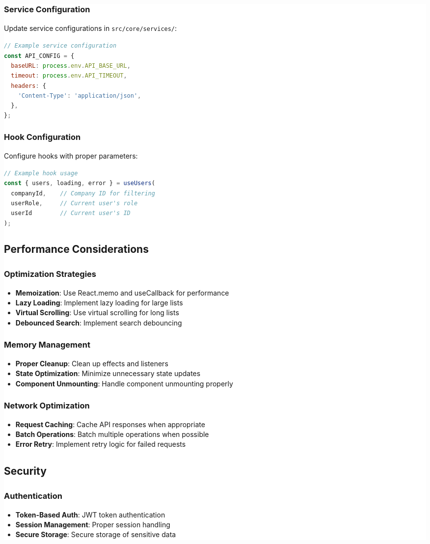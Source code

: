 ### Service Configuration
Update service configurations in `src/core/services/`:

```javascript
// Example service configuration
const API_CONFIG = {
  baseURL: process.env.API_BASE_URL,
  timeout: process.env.API_TIMEOUT,
  headers: {
    'Content-Type': 'application/json',
  },
};
```

### Hook Configuration
Configure hooks with proper parameters:

```javascript
// Example hook usage
const { users, loading, error } = useUsers(
  companyId,    // Company ID for filtering
  userRole,     // Current user's role
  userId        // Current user's ID
);
```

## Performance Considerations

### Optimization Strategies
- **Memoization**: Use React.memo and useCallback for performance
- **Lazy Loading**: Implement lazy loading for large lists
- **Virtual Scrolling**: Use virtual scrolling for long lists
- **Debounced Search**: Implement search debouncing

### Memory Management
- **Proper Cleanup**: Clean up effects and listeners
- **State Optimization**: Minimize unnecessary state updates
- **Component Unmounting**: Handle component unmounting properly

### Network Optimization
- **Request Caching**: Cache API responses when appropriate
- **Batch Operations**: Batch multiple operations when possible
- **Error Retry**: Implement retry logic for failed requests

## Security

### Authentication
- **Token-Based Auth**: JWT token authentication
- **Session Management**: Proper session handling
- **Secure Storage**: Secure storage of sensitive data
